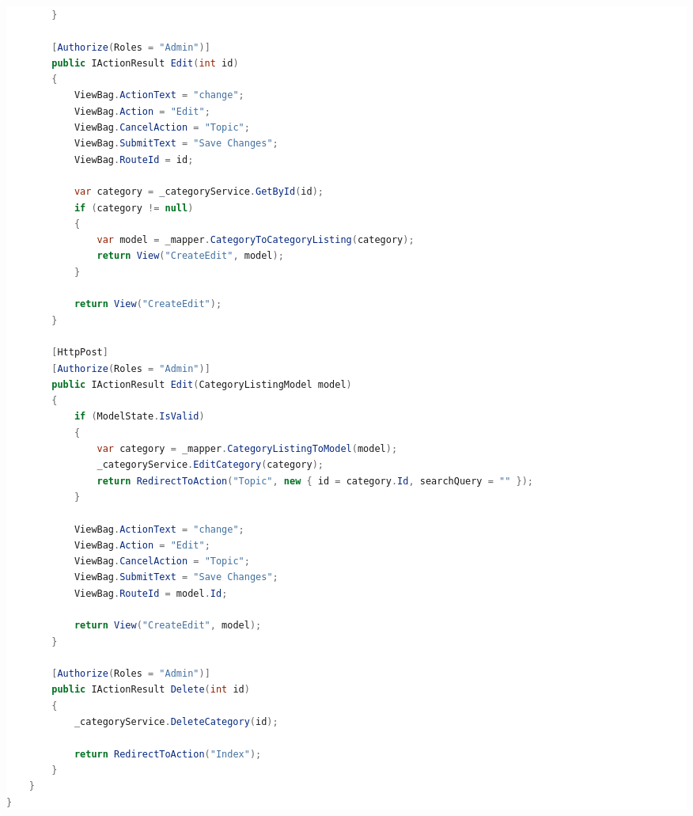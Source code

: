 ```cs
        }

        [Authorize(Roles = "Admin")]
        public IActionResult Edit(int id)
        {
            ViewBag.ActionText = "change";
            ViewBag.Action = "Edit";
            ViewBag.CancelAction = "Topic";
            ViewBag.SubmitText = "Save Changes";
            ViewBag.RouteId = id;

            var category = _categoryService.GetById(id);
            if (category != null)
            {
                var model = _mapper.CategoryToCategoryListing(category);
                return View("CreateEdit", model);
            }

            return View("CreateEdit");
        }

        [HttpPost]
        [Authorize(Roles = "Admin")]
        public IActionResult Edit(CategoryListingModel model)
        {
            if (ModelState.IsValid)
            {
                var category = _mapper.CategoryListingToModel(model);
                _categoryService.EditCategory(category);
                return RedirectToAction("Topic", new { id = category.Id, searchQuery = "" });
            }

            ViewBag.ActionText = "change";
            ViewBag.Action = "Edit";
            ViewBag.CancelAction = "Topic";
            ViewBag.SubmitText = "Save Changes";
            ViewBag.RouteId = model.Id;

            return View("CreateEdit", model);
        }

        [Authorize(Roles = "Admin")]
        public IActionResult Delete(int id)
        {
            _categoryService.DeleteCategory(id);

            return RedirectToAction("Index");
        }
    }
}

```

